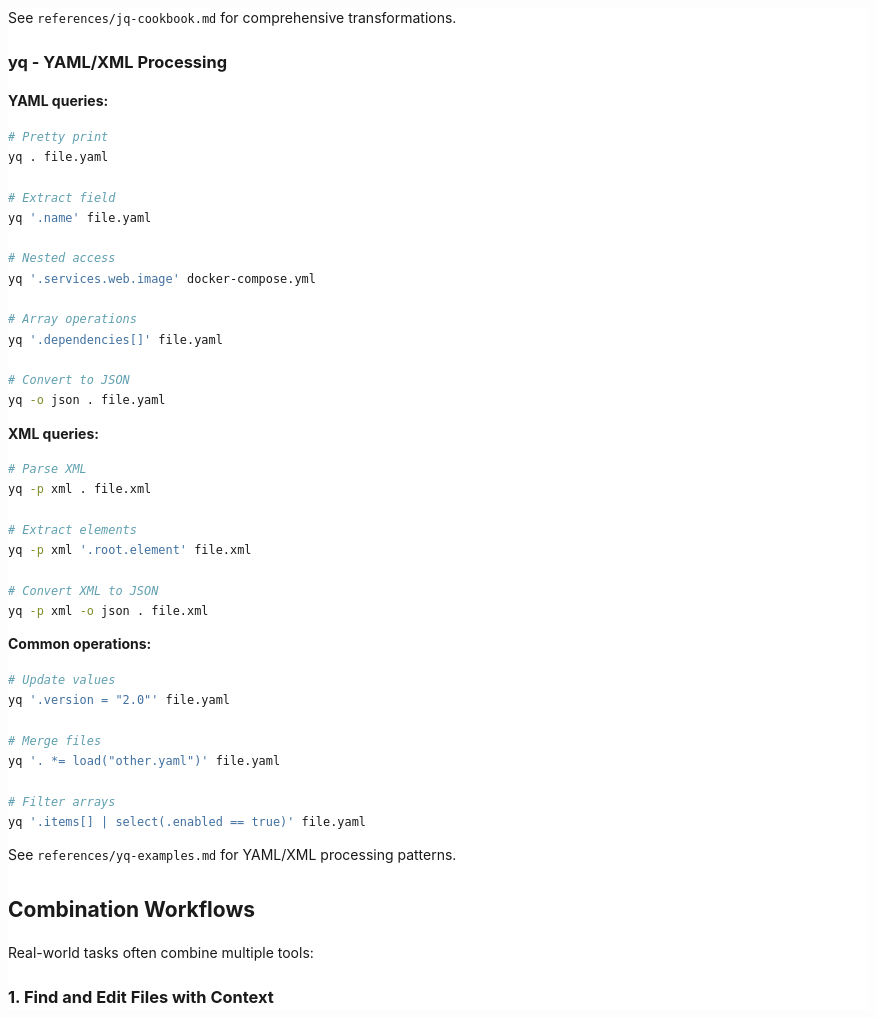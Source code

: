 
See `references/jq-cookbook.md` for comprehensive transformations.

### yq - YAML/XML Processing

**YAML queries:**
```bash
# Pretty print
yq . file.yaml

# Extract field
yq '.name' file.yaml

# Nested access
yq '.services.web.image' docker-compose.yml

# Array operations
yq '.dependencies[]' file.yaml

# Convert to JSON
yq -o json . file.yaml
```

**XML queries:**
```bash
# Parse XML
yq -p xml . file.xml

# Extract elements
yq -p xml '.root.element' file.xml

# Convert XML to JSON
yq -p xml -o json . file.xml
```

**Common operations:**
```bash
# Update values
yq '.version = "2.0"' file.yaml

# Merge files
yq '. *= load("other.yaml")' file.yaml

# Filter arrays
yq '.items[] | select(.enabled == true)' file.yaml
```

See `references/yq-examples.md` for YAML/XML processing patterns.

## Combination Workflows

Real-world tasks often combine multiple tools:

### 1. Find and Edit Files with Context

